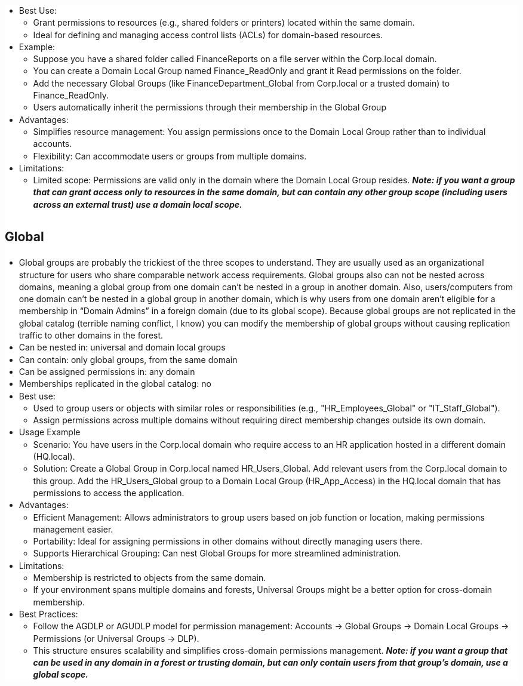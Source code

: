 - Best Use:
    + Grant permissions to resources (e.g., shared folders or printers) located within the same domain.
    + Ideal for defining and managing access control lists (ACLs) for domain-based resources.
- Example:
    + Suppose you have a shared folder called FinanceReports on a file server within the Corp.local domain.
    + You can create a Domain Local Group named Finance_ReadOnly and grant it Read permissions on the folder.
    + Add the necessary Global Groups (like FinanceDepartment_Global from Corp.local or a trusted domain) to Finance_ReadOnly.
    + Users automatically inherit the permissions through their membership in the Global Group
- Advantages:
    + Simplifies resource management: You assign permissions once to the Domain Local Group rather than to individual accounts.
    + Flexibility: Can accommodate users or groups from multiple domains.
- Limitations:
    + Limited scope: Permissions are valid only in the domain where the Domain Local Group resides.
***Note: if you want a group that can grant access only to resources in the same domain, but can contain any other group scope (including users across an external trust) use a domain local scope.***

## Global
- Global groups are probably the trickiest of the three scopes to understand. They are usually used as an organizational structure for users who share comparable network access requirements. Global groups also can not be nested across domains, meaning a global group from one domain can’t be nested in a group in another domain. Also, users/computers from one domain can’t be nested in a global group in another domain, which is why users from one domain aren’t eligible for a membership in “Domain Admins” in a foreign domain (due to its global scope). Because global groups are not replicated in the global catalog (terrible naming conflict, I know) you can modify the membership of global groups without causing replication traffic to other domains in the forest.
- Can be nested in: universal and domain local groups
- Can contain: only global groups, from the same domain
- Can be assigned permissions in: any domain
- Memberships replicated in the global catalog: no
- Best use:
    + Used to group users or objects with similar roles or responsibilities (e.g., "HR_Employees_Global" or "IT_Staff_Global").
    + Assign permissions across multiple domains without requiring direct membership changes outside its own domain.
- Usage Example
    + Scenario:
        You have users in the Corp.local domain who require access to an HR application hosted in a different domain (HQ.local).
    + Solution:
        Create a Global Group in Corp.local named HR_Users_Global.
        Add relevant users from the Corp.local domain to this group.
        Add the HR_Users_Global group to a Domain Local Group (HR_App_Access) in the HQ.local domain that has permissions to access the application.
- Advantages: 
    + Efficient Management: Allows administrators to group users based on job function or location, making permissions management easier.
    + Portability: Ideal for assigning permissions in other domains without directly managing users there.
    + Supports Hierarchical Grouping: Can nest Global Groups for more streamlined administration.
- Limitations:
    + Membership is restricted to objects from the same domain.
    + If your environment spans multiple domains and forests, Universal Groups might be a better option for cross-domain membership.
- Best Practices:
    + Follow the AGDLP or AGUDLP model for permission management:
        Accounts → Global Groups → Domain Local Groups → Permissions (or Universal Groups → DLP).
    + This structure ensures scalability and simplifies cross-domain permissions management.
***Note: if you want a group that can be used in any domain in a forest or trusting domain, but can only contain users from that group’s domain, use a global scope.***